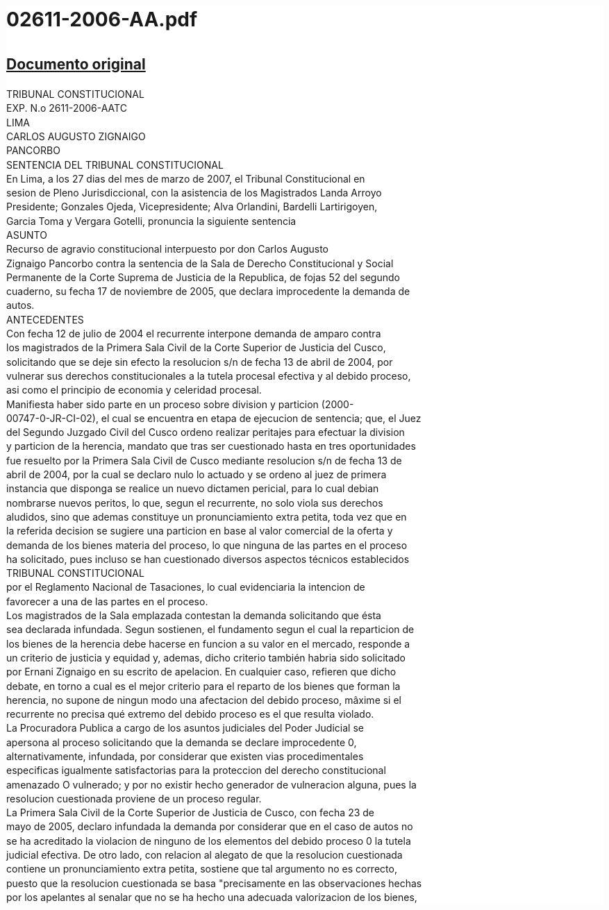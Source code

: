 
02611-2006-AA.pdf
=================
  
[Documento original](https://tc.gob.pe/jurisprudencia/2007/02611-2006-AA.pdf)  
---  
TRIBUNAL CONSTITUCIONAL  
EXP. N.o 2611-2006-AATC  
LIMA  
CARLOS AUGUSTO ZIGNAIGO  
PANCORBO  
SENTENCIA DEL TRIBUNAL CONSTITUCIONAL  
En Lima, a los 27 dias del mes de marzo de 2007, el Tribunal Constitucional en  
sesion de Pleno Jurisdiccional, con la asistencia de los Magistrados Landa Arroyo  
Presidente; Gonzales Ojeda, Vicepresidente; Alva Orlandini, Bardelli Lartirigoyen,  
Garcia Toma y Vergara Gotelli, pronuncia la siguiente sentencia  
ASUNTO  
Recurso de agravio constitucional interpuesto por don Carlos Augusto  
Zignaigo Pancorbo contra la sentencia de la Sala de Derecho Constitucional y Social  
Permanente de la Corte Suprema de Justicia de la Republica, de fojas 52 del segundo  
cuaderno, su fecha 17 de noviembre de 2005, que declara improcedente la demanda de  
autos.  
ANTECEDENTES  
Con fecha 12 de julio de 2004 el recurrente interpone demanda de amparo contra  
los magistrados de la Primera Sala Civil de la Corte Superior de Justicia del Cusco,  
solicitando que se deje sin efecto la resolucion s/n de fecha 13 de abril de 2004, por  
vulnerar sus derechos constitucionales a la tutela procesal efectiva y al debido proceso,  
asi como el principio de economia y celeridad procesal.  
Manifiesta haber sido parte en un proceso sobre division y particion (2000-  
00747-0-JR-CI-02), el cual se encuentra en etapa de ejecucion de sentencia; que, el Juez  
del Segundo Juzgado Civil del Cusco ordeno realizar peritajes para efectuar la division  
y particion de la herencia, mandato que tras ser cuestionado hasta en tres oportunidades  
fue resuelto por la Primera Sala Civil de Cusco mediante resolucion s/n de fecha 13 de  
abril de 2004, por la cual se declaro nulo lo actuado y se ordeno al juez de primera  
instancia que disponga se realice un nuevo dictamen pericial, para lo cual debian  
nombrarse nuevos peritos, lo que, segun el recurrente, no solo viola sus derechos  
aludidos, sino que ademas constituye un pronunciamiento extra petita, toda vez que en  
la referida decision se sugiere una particion en base al valor comercial de la oferta y  
demanda de los bienes materia del proceso, lo que ninguna de las partes en el proceso  
ha solicitado, pues incluso se han cuestionado diversos aspectos técnicos establecidos  
TRIBUNAL CONSTITUCIONAL  
por el Reglamento Nacional de Tasaciones, lo cual evidenciaria la intencion de  
favorecer a una de las partes en el proceso.  
Los magistrados de la Sala emplazada contestan la demanda solicitando que ésta  
sea declarada infundada. Segun sostienen, el fundamento segun el cual la reparticion de  
los bienes de la herencia debe hacerse en funcion a su valor en el mercado, responde a  
un criterio de justicia y equidad y, ademas, dicho criterio también habria sido solicitado  
por Ernani Zignaigo en su escrito de apelacion. En cualquier caso, refieren que dicho  
debate, en torno a cual es el mejor criterio para el reparto de los bienes que forman la  
herencia, no supone de ningun modo una afectacion del debido proceso, mâxime si el  
recurrente no precisa qué extremo del debido proceso es el que resulta violado.  
La Procuradora Publica a cargo de los asuntos judiciales del Poder Judicial se  
apersona al proceso solicitando que la demanda se declare improcedente 0,  
alternativamente, infundada, por considerar que existen vias procedimentales  
especificas igualmente satisfactorias para la proteccion del derecho constitucional  
amenazado O vulnerado; y por no existir hecho generador de vulneracion alguna, pues la  
resolucion cuestionada proviene de un proceso regular.  
La Primera Sala Civil de la Corte Superior de Justicia de Cusco, con fecha 23 de  
mayo de 2005, declaro infundada la demanda por considerar que en el caso de autos no  
se ha acreditado la violacion de ninguno de los elementos del debido proceso 0 la tutela  
judicial efectiva. De otro lado, con relacion al alegato de que la resolucion cuestionada  
contiene un pronunciamiento extra petita, sostiene que tal argumento no es correcto,  
puesto que la resolucion cuestionada se basa "precisamente en las observaciones hechas  
por los apelantes al senalar que no se ha hecho una adecuada valorizacion de los bienes,  
